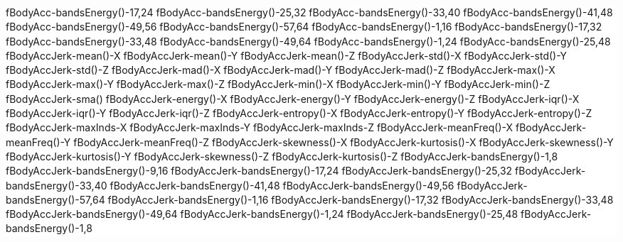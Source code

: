 fBodyAcc-bandsEnergy()-17,24
fBodyAcc-bandsEnergy()-25,32
fBodyAcc-bandsEnergy()-33,40
fBodyAcc-bandsEnergy()-41,48
fBodyAcc-bandsEnergy()-49,56
fBodyAcc-bandsEnergy()-57,64
fBodyAcc-bandsEnergy()-1,16
fBodyAcc-bandsEnergy()-17,32
fBodyAcc-bandsEnergy()-33,48
fBodyAcc-bandsEnergy()-49,64
fBodyAcc-bandsEnergy()-1,24
fBodyAcc-bandsEnergy()-25,48
fBodyAccJerk-mean()-X
fBodyAccJerk-mean()-Y
fBodyAccJerk-mean()-Z
fBodyAccJerk-std()-X
fBodyAccJerk-std()-Y
fBodyAccJerk-std()-Z
fBodyAccJerk-mad()-X
fBodyAccJerk-mad()-Y
fBodyAccJerk-mad()-Z
fBodyAccJerk-max()-X
fBodyAccJerk-max()-Y
fBodyAccJerk-max()-Z
fBodyAccJerk-min()-X
fBodyAccJerk-min()-Y
fBodyAccJerk-min()-Z
fBodyAccJerk-sma()
fBodyAccJerk-energy()-X
fBodyAccJerk-energy()-Y
fBodyAccJerk-energy()-Z
fBodyAccJerk-iqr()-X
fBodyAccJerk-iqr()-Y
fBodyAccJerk-iqr()-Z
fBodyAccJerk-entropy()-X
fBodyAccJerk-entropy()-Y
fBodyAccJerk-entropy()-Z
fBodyAccJerk-maxInds-X
fBodyAccJerk-maxInds-Y
fBodyAccJerk-maxInds-Z
fBodyAccJerk-meanFreq()-X
fBodyAccJerk-meanFreq()-Y
fBodyAccJerk-meanFreq()-Z
fBodyAccJerk-skewness()-X
fBodyAccJerk-kurtosis()-X
fBodyAccJerk-skewness()-Y
fBodyAccJerk-kurtosis()-Y
fBodyAccJerk-skewness()-Z
fBodyAccJerk-kurtosis()-Z
fBodyAccJerk-bandsEnergy()-1,8
fBodyAccJerk-bandsEnergy()-9,16
fBodyAccJerk-bandsEnergy()-17,24
fBodyAccJerk-bandsEnergy()-25,32
fBodyAccJerk-bandsEnergy()-33,40
fBodyAccJerk-bandsEnergy()-41,48
fBodyAccJerk-bandsEnergy()-49,56
fBodyAccJerk-bandsEnergy()-57,64
fBodyAccJerk-bandsEnergy()-1,16
fBodyAccJerk-bandsEnergy()-17,32
fBodyAccJerk-bandsEnergy()-33,48
fBodyAccJerk-bandsEnergy()-49,64
fBodyAccJerk-bandsEnergy()-1,24
fBodyAccJerk-bandsEnergy()-25,48
fBodyAccJerk-bandsEnergy()-1,8